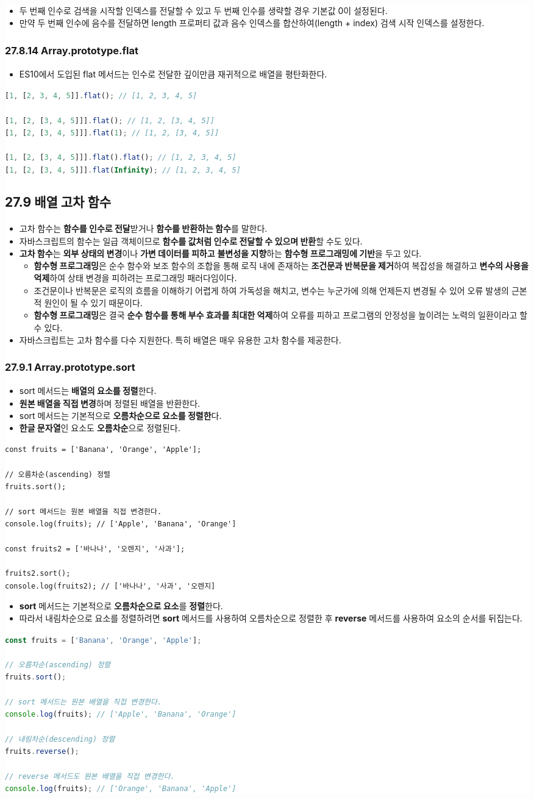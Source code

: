 - 두 번째 인수로 검색을 시작할 인덱스를 전달할 수 있고 두 번째 인수를 생략할 경우 기본값 0이 설정된다.
- 만약 두 번째 인수에 음수를 전달하면 length 프로퍼티 값과 음수 인덱스를 합산하여(length + index) 검색 시작 인덱스를 설정한다.

### 27.8.14 Array.prototype.flat

- ES10에서 도입된 flat 메서드는 인수로 전달한 깊이만큼 재귀적으로 배열을 평탄화한다.

```jsx
[1, [2, 3, 4, 5]].flat(); // [1, 2, 3, 4, 5]

[1, [2, [3, 4, 5]]].flat(); // [1, 2, [3, 4, 5]]
[1, [2, [3, 4, 5]]].flat(1); // [1, 2, [3, 4, 5]]

[1, [2, [3, 4, 5]]].flat().flat(); // [1, 2, 3, 4, 5]
[1, [2, [3, 4, 5]]].flat(Infinity); // [1, 2, 3, 4, 5]
```

## 27.9 배열 고차 함수

- 고차 함수는 **함수를 인수로 전달**받거나 **함수를 반환하는 함수**를 말한다.
- 자바스크립트의 함수는 일급 객체이므로 **함수를 값처럼 인수로 전달할 수 있으며 반환**할 수도 있다.
- **고차 함수**는 **외부 상태의 변경**이나 **가변 데이터를 피하고** **불변성을 지향**하는 **함수형 프로그래밍에 기반**을 두고 있다.
  - **함수형 프로그래밍**은 순수 함수와 보조 함수의 조합을 통해 로직 내에 존재하는 **조건문과 반복문을 제거**하여 복잡성을 해결하고 **변수의 사용을 억제**하여 상태 변경을 피하려는 프로그래밍 패러다임이다.
  - 조건문이나 반복문은 로직의 흐름을 이해하기 어렵게 하여 가독성을 해치고, 변수는 누군가에 의해 언제든지 변경될 수 있어 오류 발생의 근본적 원인이 될 수 있기 때문이다.
  - **함수형 프로그래밍**은 결국 **순수 함수를 통해 부수 효과를 최대한 억제**하여 오류를 피하고 프로그램의 안정성을 높이려는 노력의 일환이라고 할 수 있다.
- 자바스크립트는 고차 함수를 다수 지원한다. 특히 배열은 매우 유용한 고차 함수를 제공한다.

### 27.9.1 Array.prototype.sort

- sort 메서드는 **배열의 요소를 정렬**한다.
- **원본 배열을 직접 변경**하며 정렬된 배열을 반환한다.
- sort 메서드는 기본적으로 **오름차순으로 요소를 정렬한**다.
- **한글 문자열**인 요소도 **오름차순**으로 정렬된다.

```tsx
const fruits = ['Banana', 'Orange', 'Apple'];

// 오름차순(ascending) 정렬
fruits.sort();

// sort 메서드는 원본 배열을 직접 변경한다.
console.log(fruits); // ['Apple', 'Banana', 'Orange']

const fruits2 = ['바나나', '오렌지', '사과'];

fruits2.sort();
console.log(fruits2); // ['바나나', '사과', '오렌지]
```

- **sort** 메서드는 기본적으로 **오름차순으로 요소**를 **정렬**한다.
- 따라서 내림차순으로 요소를 정렬하려면 **sort** 메서드를 사용하여 오름차순으로 정렬한 후 **reverse** 메서드를 사용하여 요소의 순서를 뒤집는다.

```jsx
const fruits = ['Banana', 'Orange', 'Apple'];

// 오름차순(ascending) 정렬
fruits.sort();

// sort 메서드는 원본 배열을 직접 변경한다.
console.log(fruits); // ['Apple', 'Banana', 'Orange']

// 내림차순(descending) 정렬
fruits.reverse();

// reverse 메서드도 원본 배열을 직접 변경한다.
console.log(fruits); // ['Orange', 'Banana', 'Apple']
```